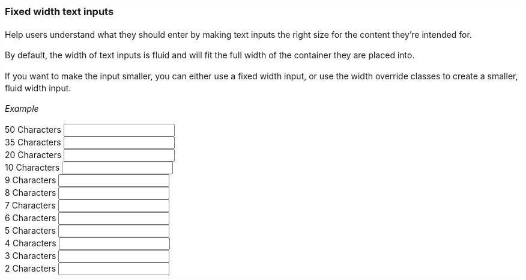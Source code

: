 ### Fixed width text inputs
Help users understand what they should enter by making text inputs the right size for the content they’re intended for.

By default, the width of text inputs is fluid and will fit the full width of the container they are placed into.

If you want to make the input smaller, you can either use a fixed width input, or use the width override classes to create a smaller, fluid width input.

*Example*
<div class="govcy-container govcy-p-4 govcy-br-1 govcy-br-standard govcy-mb-4">
<div class="govcy-form">
    <div class="govcy-form-control">
        <label class="govcy-label govcy-label-primary" for="in-size-50">50 Characters</label>
        <input id="in-size-50" type="text" class="govcy-text-input govcy-text-input-char_50" maxlength="50">
    </div>
    <div class="govcy-form-control">
        <label class="govcy-label govcy-label-primary" for="in-size-35">35 Characters</label>
        <input id="in-size-35" type="text" class="govcy-text-input govcy-text-input-char_35" maxlength="35">
    </div>
    <div class="govcy-form-control">
        <label class="govcy-label govcy-label-primary" for="in-size-20">20 Characters</label>
        <input id="in-size-20" type="text" class="govcy-text-input govcy-text-input-char_20" maxlength="20">
    </div>
    <div class="govcy-form-control">
        <label class="govcy-label govcy-label-primary" for="in-size-10">10 Characters</label>
        <input id="in-size-10" type="text" class="govcy-text-input govcy-text-input-char_10" maxlength="10">
    </div>
    <div class="govcy-form-control">
        <label class="govcy-label govcy-label-primary" for="in-size-9">9 Characters</label>
        <input id="in-size-9" type="text" class="govcy-text-input govcy-text-input-char_9" maxlength="9">
    </div>
    <div class="govcy-form-control">
        <label class="govcy-label govcy-label-primary" for="in-size-8">8 Characters</label>
        <input id="in-size-8" type="text" class="govcy-text-input govcy-text-input-char_8" maxlength="8">
    </div>
    <div class="govcy-form-control">
        <label class="govcy-label govcy-label-primary" for="in-size-7">7 Characters</label>
        <input id="in-size-7" type="text" class="govcy-text-input govcy-text-input-char_7" maxlength="7">
    </div>
    <div class="govcy-form-control">
        <label class="govcy-label govcy-label-primary" for="in-size-6">6 Characters</label>
        <input id="in-size-6" type="text" class="govcy-text-input govcy-text-input-char_6" maxlength="6">
    </div>
    <div class="govcy-form-control">
        <label class="govcy-label govcy-label-primary" for="in-size-5">5 Characters</label>
        <input id="in-size-5" type="text" class="govcy-text-input govcy-text-input-char_5" maxlength="5">
    </div>
    <div class="govcy-form-control">
        <label class="govcy-label govcy-label-primary" for="in-size-4">4 Characters</label>
        <input id="in-size-4" type="text" class="govcy-text-input govcy-text-input-char_4" maxlength="4">
    </div>
    <div class="govcy-form-control">
        <label class="govcy-label govcy-label-primary" for="in-size-3">3 Characters</label>
        <input id="in-size-3" type="text" class="govcy-text-input govcy-text-input-char_3" maxlength="3">
    </div>
    <div class="govcy-form-control">
        <label class="govcy-label govcy-label-primary" for="in-size-2">2 Characters</label>
        <input id="in-size-2" type="text" class="govcy-text-input govcy-text-input-char_2" maxlength="2">